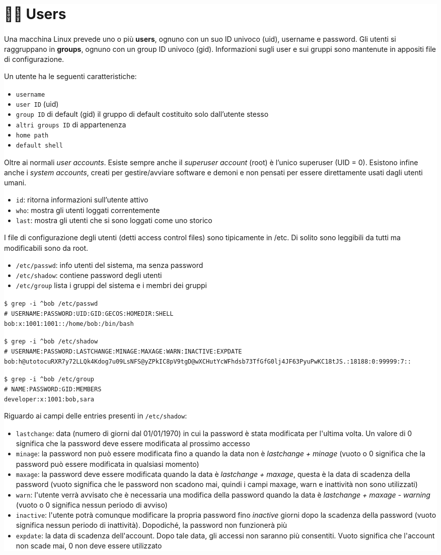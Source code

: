 # 👨‍💻 Users

Una macchina Linux prevede uno o più **users**, ognuno con un suo ID univoco (uid), username
e password. Gli utenti si raggruppano in **groups**, ognuno con un group ID univoco (gid).
Informazioni sugli user e sui gruppi sono mantenute in appositi file di configurazione.

Un utente ha le seguenti caratteristiche:

- `username`
- `user ID` (uid)
- `group ID` di default (gid) il gruppo di default costituito solo dall’utente stesso
- `altri groups ID` di appartenenza
- `home path`
- `default shell`

Oltre ai normali _user accounts_. Esiste sempre anche il _superuser account_ (root) è l’unico
superuser (UID = 0). Esistono infine anche i _system accounts_, creati per gestire/avviare
software e demoni e non pensati per essere direttamente usati dagli utenti umani.

- `id`: ritorna informazioni sull’utente attivo
- `who`: mostra gli utenti loggati correntemente
- `last`: mostra gli utenti che si sono loggati come uno storico

I file di configurazione degli utenti (detti access control files) sono tipicamente in
/etc. Di solito sono leggibili da tutti ma modificabili sono da root.

- `/etc/passwd`: info utenti del sistema, ma senza password
- `/etc/shadow`: contiene password degli utenti
- `/etc/group` lista i gruppi del sistema e i membri dei gruppi

```shell
$ grep -i ^bob /etc/passwd
# USERNAME:PASSWORD:UID:GID:GECOS:HOMEDIR:SHELL
bob:x:1001:1001::/home/bob:/bin/bash
```

```shell
$ grep -i ^bob /etc/shadow
# USERNAME:PASSWORD:LASTCHANGE:MINAGE:MAXAGE:WARN:INACTIVE:EXPDATE
bob:h@utotocuRXR7y72LLQk4Kdog7u09LsNFS@yZPkIC8pV9tgD@wXCHutYcWFhdsb73TfGfG0lj4JF63PyuPwKC18tJS.:18188:0:99999:7::
```

```shell
$ grep -i ^bob /etc/group
# NAME:PASSWORD:GID:MEMBERS
developer:x:1001:bob,sara
```

Riguardo ai campi delle entries presenti in `/etc/shadow`:

- `lastchange`: data (numero di giorni dal 01/01/1970) in cui la password è stata modificata
  per l'ultima volta. Un valore di 0 significa che la password deve essere modificata al
  prossimo accesso
- `minage`: la password non può essere modificata fino a quando la data non è _lastchange +
  minage_ (vuoto o 0 significa che la password può essere modificata in qualsiasi momento)
- `maxage`: la password deve essere modificata quando la data è _lastchange + maxage_, questa
  è la data di scadenza della password (vuoto significa che le password non scadono mai,
  quindi i campi maxage, warn e inattività non sono utilizzati)
- `warn`: l'utente verrà avvisato che è necessaria una modifica della password quando la data
  è _lastchange + maxage - warning_ (vuoto o 0 significa nessun periodo di avviso)
- `inactive`: l'utente potrà comunque modificare la propria password fino _inactive_ giorni
  dopo la scadenza della password (vuoto significa nessun periodo di inattività). Dopodiché,
  la password non funzionerà più
- `expdate`: la data di scadenza dell'account. Dopo tale data, gli accessi non saranno più
  consentiti. Vuoto significa che l'account non scade mai, 0 non deve essere utilizzato
